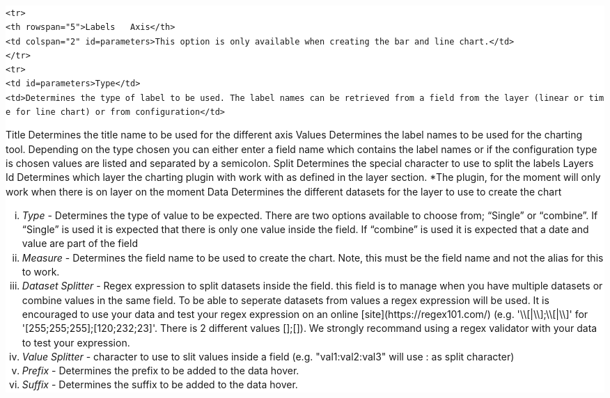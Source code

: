     <tr>
    <th rowspan="5">Labels   Axis</th>
    <td colspan="2" id=parameters>This option is only available when creating the bar and line chart.</td>
    </tr>
    <tr>
    <td id=parameters>Type</td>
    <td>Determines the type of label to be used. The label names can be retrieved from a field from the layer (linear or time for line chart) or from configuration</td>
  </tr>
  <tr>
    <td id=parameters>Title</td>
    <td>Determines the title name to be used for the different axis</td>
  </tr>
    <tr>
    <td id=parameters>Values</td>
    <td>Determines the label names to be used for the charting tool. Depending on the type chosen you can either enter a field name which contains the label names or if the configuration type is chosen values are listed and separated by a semicolon.</td>
  </tr>
      <tr>
    <td id=parameters>Split</td>
    <td>Determines the special character to use to split the labels</td>
  </tr>
   <tr>
    <th rowspan="3">Layers</th>
    <td id=parameters>Id</td>
    <td>Determines which layer the charting plugin with work with as defined in the layer section. *The plugin, for the moment will only work when there is on layer on the moment</td>
  </tr>
  <tr>
    <td id=parameters>Data</td>
    <td >Determines the different datasets for the layer to use to create the chart
        <ol type="i">
            <li id=tablelist>
            <i>Type</i> - Determines the type of value to be expected. There are two options available to choose from; “Single” or “combine”. If “Single” is used it is expected that there is only one value inside the field. If “combine” is used it is expected that a date and value are part of the field
            </li>
            <li id=tablelist>
            <i>Measure</i> - Determines the field name to be used to create the chart. Note, this must be the field name and not the alias for this to work.
            </li>
            <li id=tablelist>
            <i>Dataset Splitter</i> - Regex expression to split datasets inside the field. this field is to manage when you have multiple datasets or combine values in the same field. To be able to seperate datasets from values a regex expression will be used. It is encouraged to use your data and test your regex expression on an online [site](https://regex101.com/)
            (e.g. '\\[|\\];\\[|\\]' for '[255;255;255];[120;232;23]'. There is 2 different values [];[]). We strongly recommand using a regex validator with your data to test your expression.
            </li>
            <li id=tablelist>
            <i>Value Splitter</i> - character to use to slit values inside a field (e.g. "val1:val2:val3" will use : as split character)
            </li>
            <li id=tablelist>
            <i>Prefix</i> - Determines the prefix to be added to the data hover.
            </li>
            <li id=tablelist>
            <i>Suffix</i> - Determines the suffix to be added to the data hover.
            </li>
        </ol>
    </td>
  </tr>